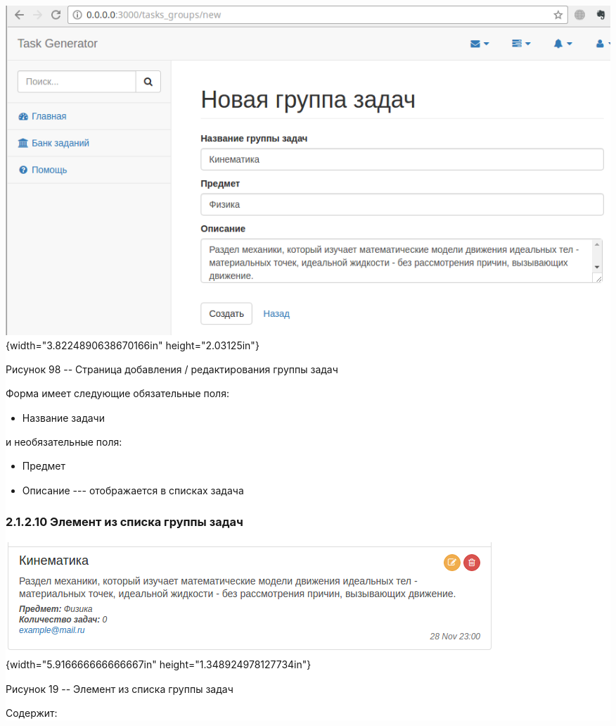 ![](docs/media/image18.png){width="3.8224890638670166in" height="2.03125in"}

Рисунок 98 -- Страница добавления / редактирования группы задач

Форма имеет следующие обязательные поля:

-   Название задачи

и необязательные поля:

-   Предмет

-   Описание --- отображается в списках задача

### 2.1.2.10 Элемент из списка группы задач

![](docs/media/image19.png){width="5.916666666666667in"
height="1.348924978127734in"}

Рисунок 19 -- Элемент из списка группы задач

Содержит:
